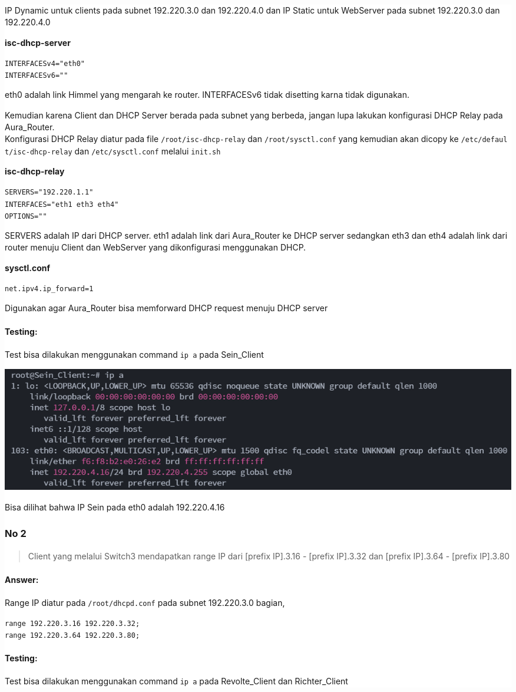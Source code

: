 ```
```
IP Dynamic untuk clients pada subnet 192.220.3.0 dan 192.220.4.0 dan IP Static untuk WebServer pada subnet 192.220.3.0 dan 192.220.4.0  

**isc-dhcp-server**
```
INTERFACESv4="eth0"
INTERFACESv6=""
```
eth0 adalah link Himmel yang mengarah ke router. INTERFACESv6 tidak disetting karna tidak digunakan.  

Kemudian karena Client dan DHCP Server berada pada subnet yang berbeda, jangan lupa lakukan konfigurasi DHCP Relay pada Aura_Router.  
Konfigurasi DHCP Relay diatur pada file `/root/isc-dhcp-relay` dan `/root/sysctl.conf` yang kemudian akan dicopy ke `/etc/default/isc-dhcp-relay` dan `/etc/sysctl.conf` melalui `init.sh`  

**isc-dhcp-relay**  
```
SERVERS="192.220.1.1"
INTERFACES="eth1 eth3 eth4"
OPTIONS=""
```
SERVERS adalah IP dari DHCP server. eth1 adalah link dari Aura_Router ke DHCP server sedangkan eth3 dan eth4 adalah link dari router menuju Client dan WebServer yang dikonfigurasi menggunakan DHCP.  

**sysctl.conf**
```
net.ipv4.ip_forward=1
```
Digunakan agar Aura_Router bisa memforward DHCP request menuju DHCP server  

#### Testing:  
Test bisa dilakukan menggunakan command `ip a` pada Sein_Client  

![](/images/ipa-sein.png)

Bisa dilihat bahwa IP Sein pada eth0 adalah 192.220.4.16

### No 2
> Client yang melalui Switch3 mendapatkan range IP dari [prefix IP].3.16 - [prefix IP].3.32 dan [prefix IP].3.64 - [prefix IP].3.80

#### Answer:  
Range IP diatur pada `/root/dhcpd.conf` pada subnet 192.220.3.0 bagian,
```
range 192.220.3.16 192.220.3.32;
range 192.220.3.64 192.220.3.80;
```
#### Testing:  
Test bisa dilakukan menggunakan command `ip a` pada Revolte_Client dan Richter_Client    
